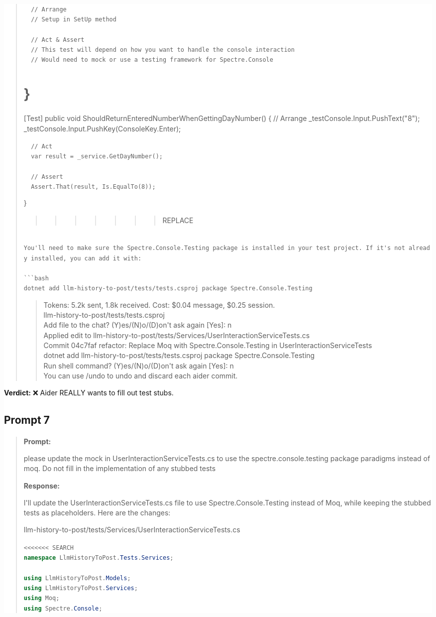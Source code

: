 > 		// Arrange
> 		// Setup in SetUp method
> 
> 		// Act & Assert
> 		// This test will depend on how you want to handle the console interaction
> 		// Would need to mock or use a testing framework for Spectre.Console
> 	}
> =======
> 	[Test]
> 	public void ShouldReturnEnteredNumberWhenGettingDayNumber()
> 	{
> 		// Arrange
> 		_testConsole.Input.PushText("8");
> 		_testConsole.Input.PushKey(ConsoleKey.Enter);
> 
> 		// Act
> 		var result = _service.GetDayNumber();
> 
> 		// Assert
> 		Assert.That(result, Is.EqualTo(8));
> 	}
> >>>>>>> REPLACE
> ```
> 
> You'll need to make sure the Spectre.Console.Testing package is installed in your test project. If it's not already installed, you can add it with:
> 
> ```bash
> dotnet add llm-history-to-post/tests/tests.csproj package Spectre.Console.Testing
> ```
> 
> > Tokens: 5.2k sent, 1.8k received. Cost: $0.04 message, $0.25 session.  
> > llm-history-to-post/tests/tests.csproj  
> > Add file to the chat? (Y)es/(N)o/(D)on't ask again [Yes]: n  
> > Applied edit to llm-history-to-post/tests/Services/UserInteractionServiceTests.cs  
> > Commit 04c7faf refactor: Replace Moq with Spectre.Console.Testing in UserInteractionServiceTests  
> > dotnet add llm-history-to-post/tests/tests.csproj package Spectre.Console.Testing  
> > Run shell command? (Y)es/(N)o/(D)on't ask again [Yes]: n  
> > You can use /undo to undo and discard each aider commit.

**Verdict:** ❌ Aider REALLY wants to fill out test stubs. 

## Prompt 7

> **Prompt:**
>
> please update the mock in UserInteractionServiceTests.cs to use the spectre.console.testing package paradigms instead of moq. Do not fill in the implementation of any stubbed tests
>
> **Response:**
>
> I'll update the UserInteractionServiceTests.cs file to use Spectre.Console.Testing instead of Moq, while keeping the stubbed tests as placeholders. Here are the changes:
> 
> llm-history-to-post/tests/Services/UserInteractionServiceTests.cs
> ```csharp
> <<<<<<< SEARCH
> namespace LlmHistoryToPost.Tests.Services;
> 
> using LlmHistoryToPost.Models;
> using LlmHistoryToPost.Services;
> using Moq;
> using Spectre.Console;